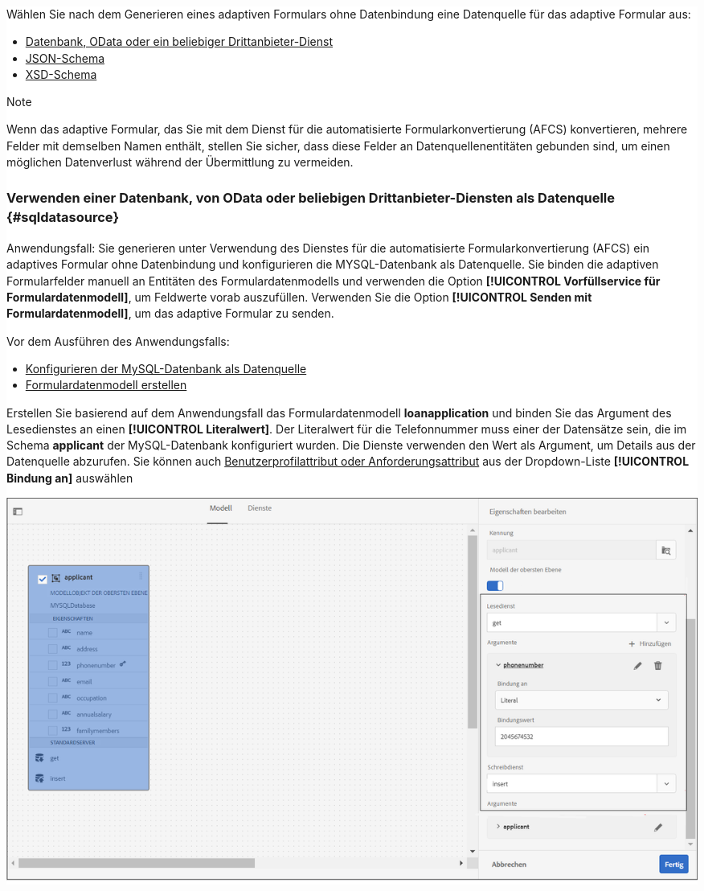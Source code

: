 Wählen Sie nach dem Generieren eines adaptiven Formulars ohne Datenbindung eine Datenquelle für das adaptive Formular aus:

* [Datenbank, OData oder ein beliebiger Drittanbieter-Dienst](#sqldatasource)
* [JSON-Schema](#jsondatasource)
* [XSD-Schema](#xsddatasource)

>[!NOTE]
> Wenn das adaptive Formular, das Sie mit dem Dienst für die automatisierte Formularkonvertierung (AFCS) konvertieren, mehrere Felder mit demselben Namen enthält, stellen Sie sicher, dass diese Felder an Datenquellenentitäten gebunden sind, um einen möglichen Datenverlust während der Übermittlung zu vermeiden.
>

### Verwenden einer Datenbank, von OData oder beliebigen Drittanbieter-Diensten als Datenquelle {#sqldatasource}

Anwendungsfall: Sie generieren unter Verwendung des Dienstes für die automatisierte Formularkonvertierung (AFCS) ein adaptives Formular ohne Datenbindung und konfigurieren die MYSQL-Datenbank als Datenquelle. Sie binden die adaptiven Formularfelder manuell an Entitäten des Formulardatenmodells und verwenden die Option **[!UICONTROL Vorfüllservice für Formulardatenmodell]**, um Feldwerte vorab auszufüllen. Verwenden Sie die Option **[!UICONTROL Senden mit Formulardatenmodell]**, um das adaptive Formular zu senden.

Vor dem Ausführen des Anwendungsfalls:

* [Konfigurieren der MySQL-Datenbank als Datenquelle](https://helpx.adobe.com/de/experience-manager/6-5/forms/using/configure-data-sources.html#configurerelationaldatabase)
* [Formulardatenmodell erstellen](https://helpx.adobe.com/de/experience-manager/6-5/forms/using/work-with-form-data-model.html)

Erstellen Sie basierend auf dem Anwendungsfall das Formulardatenmodell **loanapplication** und binden Sie das Argument des Lesedienstes an einen **[!UICONTROL Literalwert]**. Der Literalwert für die Telefonnummer muss einer der Datensätze sein, die im Schema **applicant** der MySQL-Datenbank konfiguriert wurden. Die Dienste verwenden den Wert als Argument, um Details aus der Datenquelle abzurufen. Sie können auch [Benutzerprofilattribut oder Anforderungsattribut](https://helpx.adobe.com/de/experience-manager/6-5/forms/using/work-with-form-data-model.html#bindargument) aus der Dropdown-Liste **[!UICONTROL Bindung an]** auswählen

![Konfigurieren eines Formulardatenmodells](assets/configure_model_object.png)
